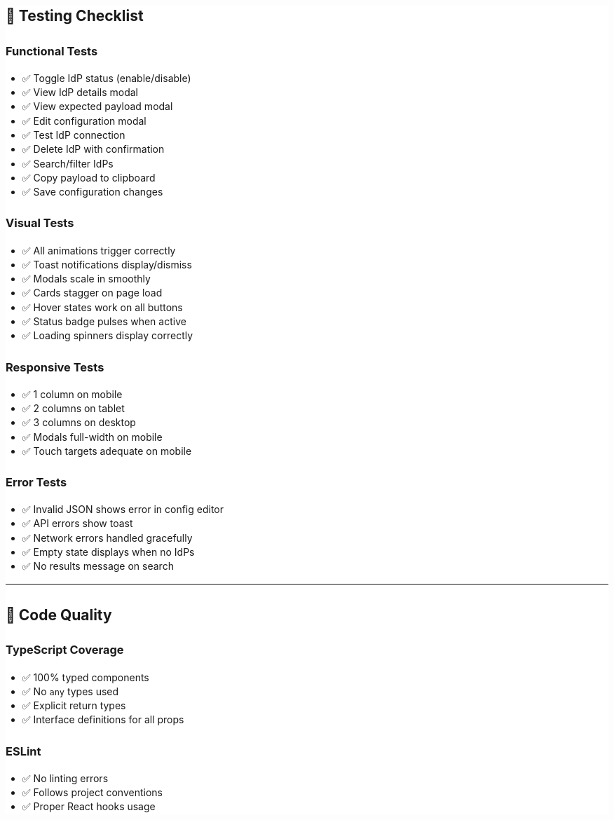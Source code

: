 ## 🧪 Testing Checklist

### Functional Tests
- ✅ Toggle IdP status (enable/disable)
- ✅ View IdP details modal
- ✅ View expected payload modal
- ✅ Edit configuration modal
- ✅ Test IdP connection
- ✅ Delete IdP with confirmation
- ✅ Search/filter IdPs
- ✅ Copy payload to clipboard
- ✅ Save configuration changes

### Visual Tests
- ✅ All animations trigger correctly
- ✅ Toast notifications display/dismiss
- ✅ Modals scale in smoothly
- ✅ Cards stagger on page load
- ✅ Hover states work on all buttons
- ✅ Status badge pulses when active
- ✅ Loading spinners display correctly

### Responsive Tests
- ✅ 1 column on mobile
- ✅ 2 columns on tablet
- ✅ 3 columns on desktop
- ✅ Modals full-width on mobile
- ✅ Touch targets adequate on mobile

### Error Tests
- ✅ Invalid JSON shows error in config editor
- ✅ API errors show toast
- ✅ Network errors handled gracefully
- ✅ Empty state displays when no IdPs
- ✅ No results message on search

---

## 📝 Code Quality

### TypeScript Coverage
- ✅ 100% typed components
- ✅ No `any` types used
- ✅ Explicit return types
- ✅ Interface definitions for all props

### ESLint
- ✅ No linting errors
- ✅ Follows project conventions
- ✅ Proper React hooks usage
